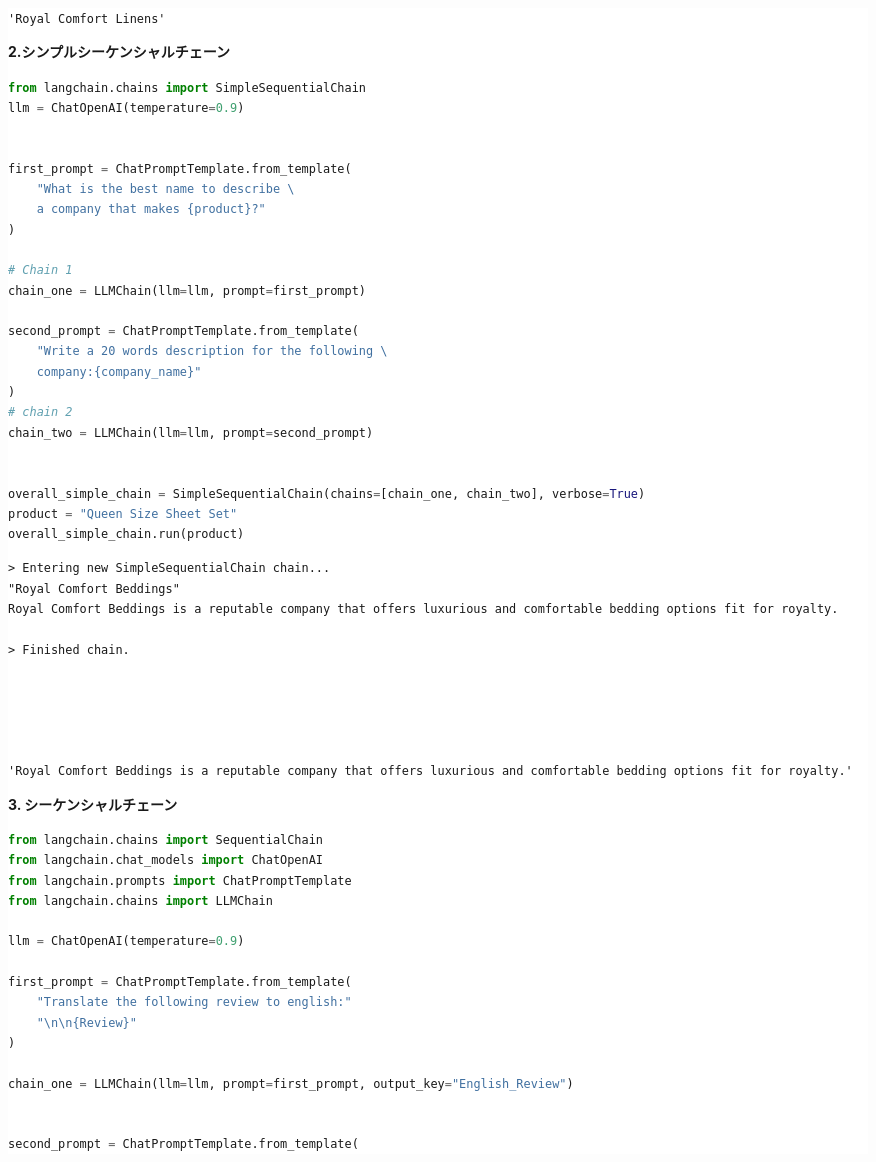 


    'Royal Comfort Linens'



**2.シンプルシーケンシャルチェーン**


```python
from langchain.chains import SimpleSequentialChain
llm = ChatOpenAI(temperature=0.9)


first_prompt = ChatPromptTemplate.from_template(
    "What is the best name to describe \
    a company that makes {product}?"
)

# Chain 1
chain_one = LLMChain(llm=llm, prompt=first_prompt)

second_prompt = ChatPromptTemplate.from_template(
    "Write a 20 words description for the following \
    company:{company_name}"
)
# chain 2
chain_two = LLMChain(llm=llm, prompt=second_prompt)
                     
                     
overall_simple_chain = SimpleSequentialChain(chains=[chain_one, chain_two], verbose=True)
product = "Queen Size Sheet Set"
overall_simple_chain.run(product)
```

    
    
    > Entering new SimpleSequentialChain chain...
    "Royal Comfort Beddings"
    Royal Comfort Beddings is a reputable company that offers luxurious and comfortable bedding options fit for royalty.
    
    > Finished chain.





    'Royal Comfort Beddings is a reputable company that offers luxurious and comfortable bedding options fit for royalty.'



**3. シーケンシャルチェーン**


```python
from langchain.chains import SequentialChain
from langchain.chat_models import ChatOpenAI    
from langchain.prompts import ChatPromptTemplate   
from langchain.chains import LLMChain    

llm = ChatOpenAI(temperature=0.9)

first_prompt = ChatPromptTemplate.from_template(
    "Translate the following review to english:"
    "\n\n{Review}"
)

chain_one = LLMChain(llm=llm, prompt=first_prompt, output_key="English_Review")


second_prompt = ChatPromptTemplate.from_template(
```